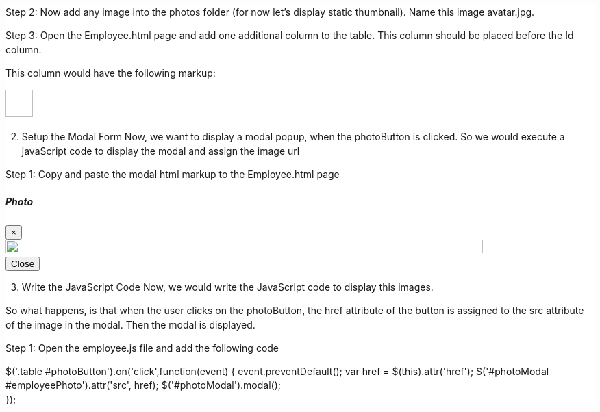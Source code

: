 Step 2: Now add any image into the photos folder (for now let’s display static thumbnail). Name this image avatar.jpg.

Step 3: Open the Employee.html page and add one additional column to the table. This column should be placed before the Id column.

This column would have the following markup:

<td>
    <a id="photoButton" th:href="@{'/img/photos/avatar.jpg'}">
           <img th:src="@{'/img/photos/avatar.jpg'}" width="40" height="40">
     </a>
 </td>	
 

2. Setup the Modal Form
Now, we want to display a modal popup, when the photoButton is clicked. So we would execute a javaScript code to display the modal and assign the image url

Step 1: Copy and paste the modal html markup to the Employee.html page

<div class="modal fade" tabindex="-1" role="dialog" id="photoModal">
  <div class="modal-dialog" role="document">
    <div class="modal-content">
      <div class="modal-header">
        <h5 class="modal-title">Photo</h5>
        <button type="button" class="close" data-dismiss="modal" aria-label="Close">
          <span aria-hidden="true">&times;</span>
        </button>
      </div>
      <div class="modal-body">
      		<img id="employeePhoto" src="" width="90%" height="90%">
    </div>
      <div class="modal-footer">
        <button type="button" class="btn btn-secondary" data-dismiss="modal">Close</button>
      </div>
    </div>
  </div>
</div> 
 

3. Write the JavaScript Code
Now, we would write the JavaScript code to display this images.

So what happens, is that when the user clicks on the photoButton, the href attribute of the button is assigned to the src attribute of the image in the modal. Then the modal is displayed.

Step 1: Open the employee.js file and add the following code

$('.table #photoButton').on('click',function(event) {
   event.preventDefault();
   var href = $(this).attr('href');
   $('#photoModal #employeePhoto').attr('src', href);
   $('#photoModal').modal();		
});	
 